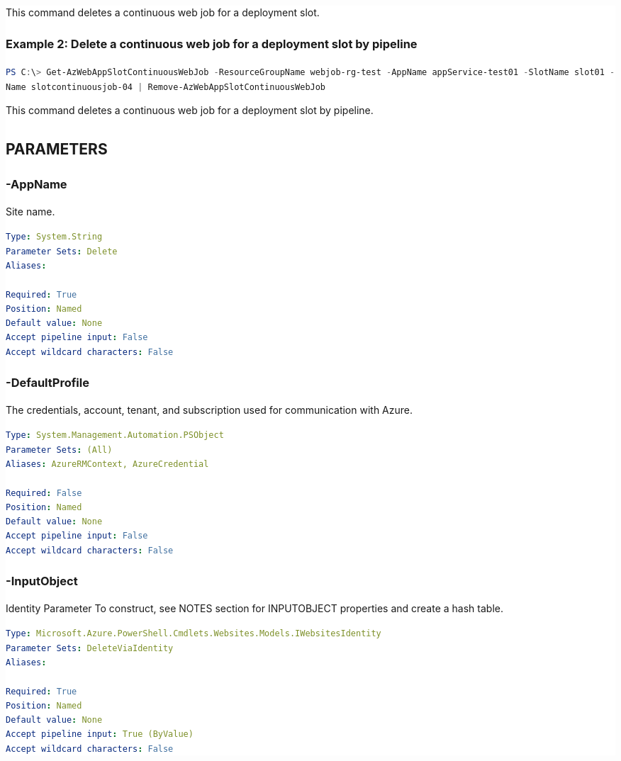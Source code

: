 This command deletes a continuous web job for a deployment slot.

### Example 2: Delete a continuous web job for a deployment slot by pipeline
```powershell
PS C:\> Get-AzWebAppSlotContinuousWebJob -ResourceGroupName webjob-rg-test -AppName appService-test01 -SlotName slot01 -Name slotcontinuousjob-04 | Remove-AzWebAppSlotContinuousWebJob
```

This command deletes a continuous web job for a deployment slot by pipeline.

## PARAMETERS

### -AppName
Site name.

```yaml
Type: System.String
Parameter Sets: Delete
Aliases:

Required: True
Position: Named
Default value: None
Accept pipeline input: False
Accept wildcard characters: False
```

### -DefaultProfile
The credentials, account, tenant, and subscription used for communication with Azure.

```yaml
Type: System.Management.Automation.PSObject
Parameter Sets: (All)
Aliases: AzureRMContext, AzureCredential

Required: False
Position: Named
Default value: None
Accept pipeline input: False
Accept wildcard characters: False
```

### -InputObject
Identity Parameter
To construct, see NOTES section for INPUTOBJECT properties and create a hash table.

```yaml
Type: Microsoft.Azure.PowerShell.Cmdlets.Websites.Models.IWebsitesIdentity
Parameter Sets: DeleteViaIdentity
Aliases:

Required: True
Position: Named
Default value: None
Accept pipeline input: True (ByValue)
Accept wildcard characters: False
```

